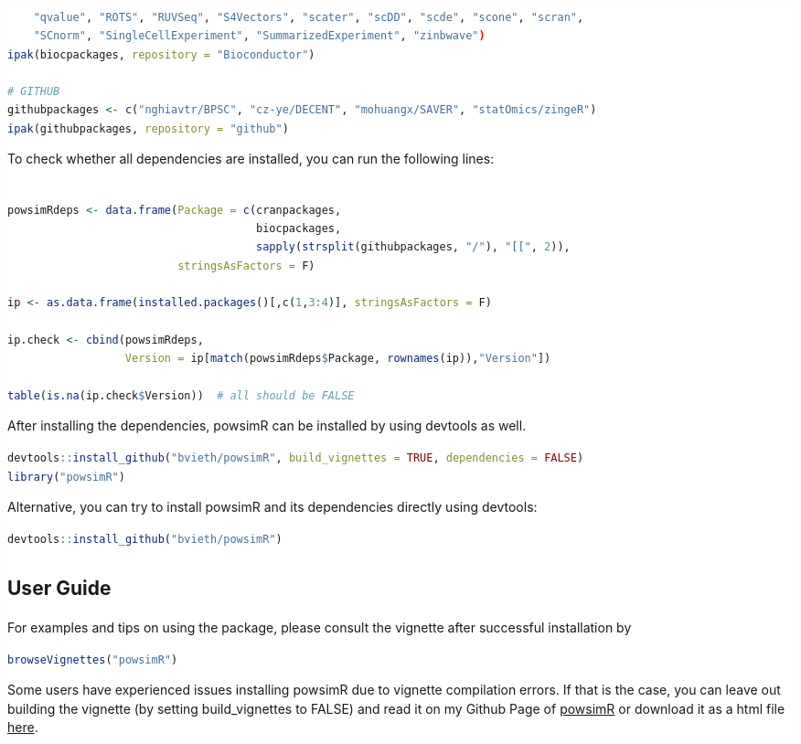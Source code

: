 ``` r
    "qvalue", "ROTS", "RUVSeq", "S4Vectors", "scater", "scDD", "scde", "scone", "scran", 
    "SCnorm", "SingleCellExperiment", "SummarizedExperiment", "zinbwave")
ipak(biocpackages, repository = "Bioconductor")

# GITHUB
githubpackages <- c("nghiavtr/BPSC", "cz-ye/DECENT", "mohuangx/SAVER", "statOmics/zingeR")
ipak(githubpackages, repository = "github")
```

To check whether all dependencies are installed, you can run the
following lines:

``` r

powsimRdeps <- data.frame(Package = c(cranpackages, 
                                      biocpackages, 
                                      sapply(strsplit(githubpackages, "/"), "[[", 2)), 
                          stringsAsFactors = F)

ip <- as.data.frame(installed.packages()[,c(1,3:4)], stringsAsFactors = F)

ip.check <- cbind(powsimRdeps, 
                  Version = ip[match(powsimRdeps$Package, rownames(ip)),"Version"]) 

table(is.na(ip.check$Version))  # all should be FALSE
```

After installing the dependencies, powsimR can be installed by using
devtools as
well.

``` r
devtools::install_github("bvieth/powsimR", build_vignettes = TRUE, dependencies = FALSE)
library("powsimR")
```

Alternative, you can try to install powsimR and its dependencies
directly using devtools:

``` r
devtools::install_github("bvieth/powsimR")
```

## User Guide

For examples and tips on using the package, please consult the vignette
after successful installation by

``` r
browseVignettes("powsimR")
```

Some users have experienced issues installing powsimR due to vignette
compilation errors. If that is the case, you can leave out building the
vignette (by setting build\_vignettes to FALSE) and read it on my Github
Page of
[powsimR](https://bvieth.github.io/powsimR/articles/powsimR.html) or
download it as a html file
[here](https://github.com/bvieth/powsimR/tree/master/inst/doc/powsimR.html).
